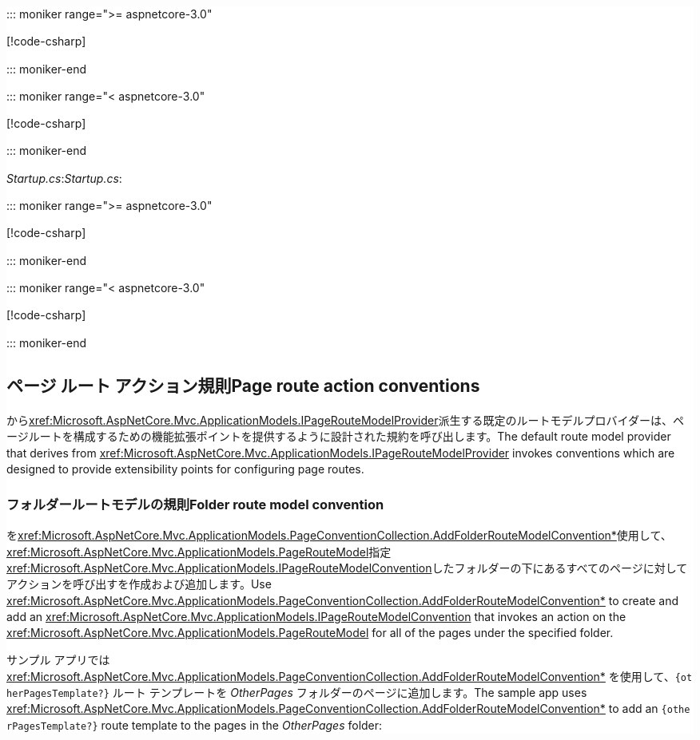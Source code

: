 ::: moniker range=">= aspnetcore-3.0"

[!code-csharp[](razor-pages-conventions/samples/3.x/SampleApp/Conventions/GlobalPageHandlerModelConvention.cs?name=snippet1)]

::: moniker-end

::: moniker range="< aspnetcore-3.0"

[!code-csharp[](razor-pages-conventions/samples/2.x/SampleApp/Conventions/GlobalPageHandlerModelConvention.cs?name=snippet1)]

::: moniker-end

<span data-ttu-id="0a325-189">*Startup.cs*:</span><span class="sxs-lookup"><span data-stu-id="0a325-189">*Startup.cs*:</span></span>

::: moniker range=">= aspnetcore-3.0"

[!code-csharp[](razor-pages-conventions/samples/3.x/SampleApp/Startup.cs?name=snippet10)]

::: moniker-end

::: moniker range="< aspnetcore-3.0"

[!code-csharp[](razor-pages-conventions/samples/2.x/SampleApp/Startup.cs?name=snippet10)]

::: moniker-end

## <a name="page-route-action-conventions"></a><span data-ttu-id="0a325-190">ページ ルート アクション規則</span><span class="sxs-lookup"><span data-stu-id="0a325-190">Page route action conventions</span></span>

<span data-ttu-id="0a325-191">から<xref:Microsoft.AspNetCore.Mvc.ApplicationModels.IPageRouteModelProvider>派生する既定のルートモデルプロバイダーは、ページルートを構成するための機能拡張ポイントを提供するように設計された規約を呼び出します。</span><span class="sxs-lookup"><span data-stu-id="0a325-191">The default route model provider that derives from <xref:Microsoft.AspNetCore.Mvc.ApplicationModels.IPageRouteModelProvider> invokes conventions which are designed to provide extensibility points for configuring page routes.</span></span>

### <a name="folder-route-model-convention"></a><span data-ttu-id="0a325-192">フォルダールートモデルの規則</span><span class="sxs-lookup"><span data-stu-id="0a325-192">Folder route model convention</span></span>

<span data-ttu-id="0a325-193">を<xref:Microsoft.AspNetCore.Mvc.ApplicationModels.PageConventionCollection.AddFolderRouteModelConvention*>使用して、 <xref:Microsoft.AspNetCore.Mvc.ApplicationModels.PageRouteModel>指定<xref:Microsoft.AspNetCore.Mvc.ApplicationModels.IPageRouteModelConvention>したフォルダーの下にあるすべてのページに対してアクションを呼び出すを作成および追加します。</span><span class="sxs-lookup"><span data-stu-id="0a325-193">Use <xref:Microsoft.AspNetCore.Mvc.ApplicationModels.PageConventionCollection.AddFolderRouteModelConvention*> to create and add an <xref:Microsoft.AspNetCore.Mvc.ApplicationModels.IPageRouteModelConvention> that invokes an action on the <xref:Microsoft.AspNetCore.Mvc.ApplicationModels.PageRouteModel> for all of the pages under the specified folder.</span></span>

<span data-ttu-id="0a325-194">サンプル アプリでは <xref:Microsoft.AspNetCore.Mvc.ApplicationModels.PageConventionCollection.AddFolderRouteModelConvention*> を使用して、`{otherPagesTemplate?}` ルート テンプレートを *OtherPages* フォルダーのページに追加します。</span><span class="sxs-lookup"><span data-stu-id="0a325-194">The sample app uses <xref:Microsoft.AspNetCore.Mvc.ApplicationModels.PageConventionCollection.AddFolderRouteModelConvention*> to add an `{otherPagesTemplate?}` route template to the pages in the *OtherPages* folder:</span></span>
